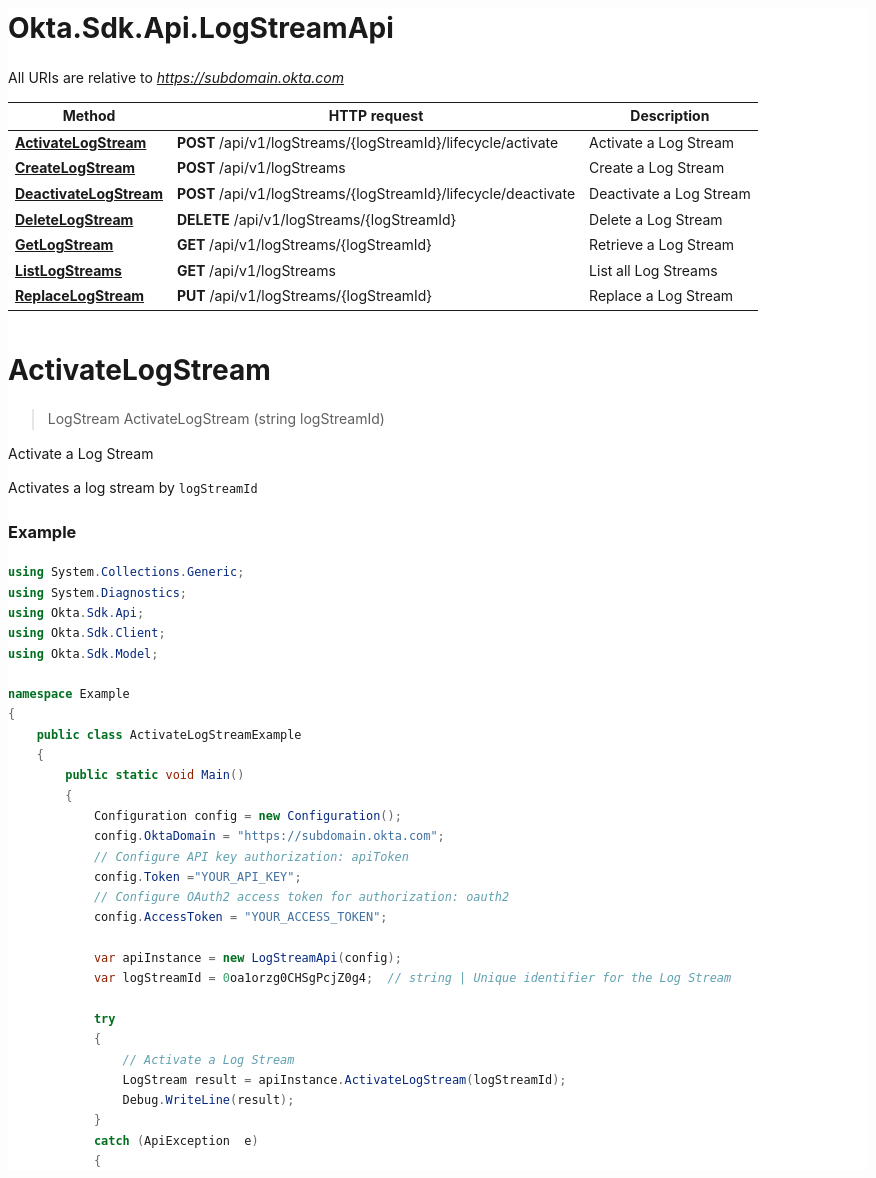 # Okta.Sdk.Api.LogStreamApi

All URIs are relative to *https://subdomain.okta.com*

Method | HTTP request | Description
------------- | ------------- | -------------
[**ActivateLogStream**](LogStreamApi.md#activatelogstream) | **POST** /api/v1/logStreams/{logStreamId}/lifecycle/activate | Activate a Log Stream
[**CreateLogStream**](LogStreamApi.md#createlogstream) | **POST** /api/v1/logStreams | Create a Log Stream
[**DeactivateLogStream**](LogStreamApi.md#deactivatelogstream) | **POST** /api/v1/logStreams/{logStreamId}/lifecycle/deactivate | Deactivate a Log Stream
[**DeleteLogStream**](LogStreamApi.md#deletelogstream) | **DELETE** /api/v1/logStreams/{logStreamId} | Delete a Log Stream
[**GetLogStream**](LogStreamApi.md#getlogstream) | **GET** /api/v1/logStreams/{logStreamId} | Retrieve a Log Stream
[**ListLogStreams**](LogStreamApi.md#listlogstreams) | **GET** /api/v1/logStreams | List all Log Streams
[**ReplaceLogStream**](LogStreamApi.md#replacelogstream) | **PUT** /api/v1/logStreams/{logStreamId} | Replace a Log Stream


<a name="activatelogstream"></a>
# **ActivateLogStream**
> LogStream ActivateLogStream (string logStreamId)

Activate a Log Stream

Activates a log stream by `logStreamId`

### Example
```csharp
using System.Collections.Generic;
using System.Diagnostics;
using Okta.Sdk.Api;
using Okta.Sdk.Client;
using Okta.Sdk.Model;

namespace Example
{
    public class ActivateLogStreamExample
    {
        public static void Main()
        {
            Configuration config = new Configuration();
            config.OktaDomain = "https://subdomain.okta.com";
            // Configure API key authorization: apiToken
            config.Token ="YOUR_API_KEY";
            // Configure OAuth2 access token for authorization: oauth2
            config.AccessToken = "YOUR_ACCESS_TOKEN";

            var apiInstance = new LogStreamApi(config);
            var logStreamId = 0oa1orzg0CHSgPcjZ0g4;  // string | Unique identifier for the Log Stream

            try
            {
                // Activate a Log Stream
                LogStream result = apiInstance.ActivateLogStream(logStreamId);
                Debug.WriteLine(result);
            }
            catch (ApiException  e)
            {
```
